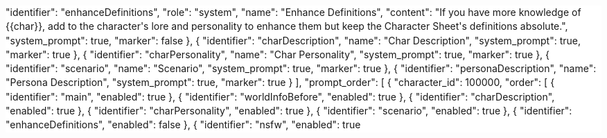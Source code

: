 "identifier": "enhanceDefinitions",
"role": "system",
"name": "Enhance Definitions",
"content": "If you have more knowledge of {{char}}, add to the character's lore and personality to enhance them but keep the Character Sheet's definitions absolute.",
"system_prompt": true,
"marker": false
},
{
"identifier": "charDescription",
"name": "Char Description",
"system_prompt": true,
"marker": true
},
{
"identifier": "charPersonality",
"name": "Char Personality",
"system_prompt": true,
"marker": true
},
{
"identifier": "scenario",
"name": "Scenario",
"system_prompt": true,
"marker": true
},
{
"identifier": "personaDescription",
"name": "Persona Description",
"system_prompt": true,
"marker": true
}
],
"prompt_order": [
{
"character_id": 100000,
"order": [
{
"identifier": "main",
"enabled": true
},
{
"identifier": "worldInfoBefore",
"enabled": true
},
{
"identifier": "charDescription",
"enabled": true
},
{
"identifier": "charPersonality",
"enabled": true
},
{
"identifier": "scenario",
"enabled": true
},
{
"identifier": "enhanceDefinitions",
"enabled": false
},
{
"identifier": "nsfw",
"enabled": true